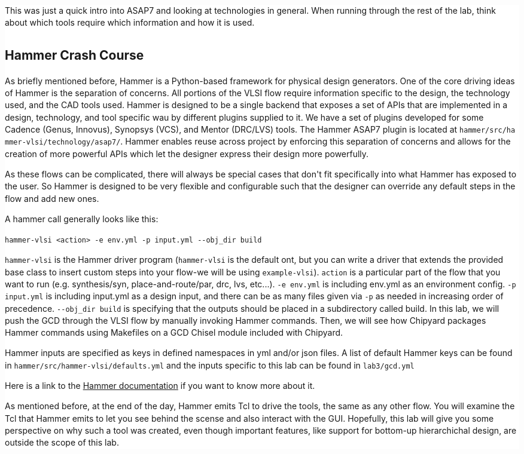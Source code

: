 This was just a quick intro into ASAP7 and looking at technologies in general.
When running through the rest of the lab, think about which tools require
which information and how it is used.

## Hammer Crash Course
As briefly mentioned before, Hammer is a Python-based framework for physical design
generators. One of the core driving ideas of Hammer is the separation of concerns.
All portions of the VLSI flow require information specific to the design, the 
technology used, and the CAD tools used. Hammer is designed to be a single backend
that exposes a set of APIs that are implemented in a design, technology, and tool
specific wau by different plugins supplied to it. We have a set of plugins developed
for some Cadence (Genus, Innovus), Synopsys (VCS), and Mentor (DRC/LVS) tools. 
The Hammer ASAP7 plugin is located at `hammer/src/hammer-vlsi/technology/asap7/`.
Hammer enables reuse across project by enforcing this separation of concerns and
allows for the creation of more powerful APIs which let the designer express their
design more powerfully.

As these flows can be complicated, there will always be special cases that don't
fit specifically into what Hammer has exposed to the user. So Hammer is designed
to be very flexible and configurable such that the designer can override any
default steps in the flow and add new ones.

A hammer call generally looks like this:

```
hammer-vlsi <action> -e env.yml -p input.yml --obj_dir build
```

`hammer-vlsi` is the Hammer driver program (`hammer-vlsi` is the default ont, but
you can write a driver that extends the provided base class to insert custom steps
into your flow-we will be using `example-vlsi`). `action` is a particular part of the
flow that you want to run (e.g. synthesis/syn, place-and-route/par, drc, lvs, etc...).
`-e env.yml` is including env.yml as an environment config. `-p input.yml` is including
input.yml as a design input, and there can be as many files given via `-p` as needed
in increasing order of precedence. `--obj_dir build` is specifying that the outputs
should be placed in a subdirectory called build. In this lab, we will push the GCD
through the VLSI flow by manually invoking Hammer commands. Then, we will see how
Chipyard packages Hammer commands using Makefiles on a GCD Chisel module included
with Chipyard.

Hammer inputs are specified as keys in defined namespaces in yml and/or json files.
A list of default Hammer keys can be found in `hammer/src/hammer-vlsi/defaults.yml`
and the inputs specific to this lab can be found in `lab3/gcd.yml`

Here is a link to the 
[Hammer documentation](https://hammer-vlsi.readthedocs.io/en/stable/index.html)
if you want to know more about it.

As mentioned before, at the end of the day, Hammer emits Tcl to drive the tools, 
the same as any other flow. You will examine the Tcl that Hammer emits to let
you see behind the scense and also interact with the GUI. Hopefully, this lab
will give you some perspective on why such a tool was created, even though
important features, like support for bottom-up hierarchichal design, are 
outside the scope of this lab.
